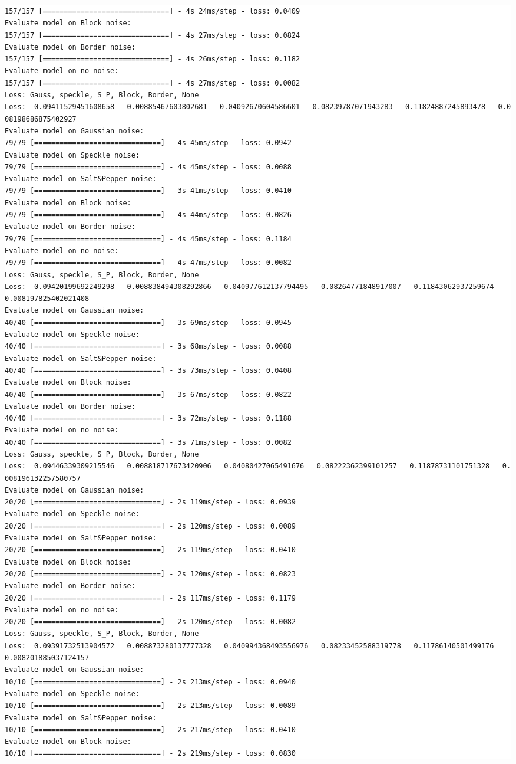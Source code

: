 ````
157/157 [==============================] - 4s 24ms/step - loss: 0.0409
Evaluate model on Block noise:
157/157 [==============================] - 4s 27ms/step - loss: 0.0824
Evaluate model on Border noise:
157/157 [==============================] - 4s 26ms/step - loss: 0.1182
Evaluate model on no noise:
157/157 [==============================] - 4s 27ms/step - loss: 0.0082
Loss: Gauss, speckle, S_P, Block, Border, None
Loss:  0.09411529451608658   0.00885467603802681   0.04092670604586601   0.08239787071943283   0.11824887245893478   0.008198686875402927
Evaluate model on Gaussian noise:
79/79 [==============================] - 4s 45ms/step - loss: 0.0942
Evaluate model on Speckle noise:
79/79 [==============================] - 4s 45ms/step - loss: 0.0088
Evaluate model on Salt&Pepper noise:
79/79 [==============================] - 3s 41ms/step - loss: 0.0410
Evaluate model on Block noise:
79/79 [==============================] - 4s 44ms/step - loss: 0.0826
Evaluate model on Border noise:
79/79 [==============================] - 4s 45ms/step - loss: 0.1184
Evaluate model on no noise:
79/79 [==============================] - 4s 47ms/step - loss: 0.0082
Loss: Gauss, speckle, S_P, Block, Border, None
Loss:  0.09420199692249298   0.008838494308292866   0.040977612137794495   0.08264771848917007   0.11843062937259674   0.008197825402021408
Evaluate model on Gaussian noise:
40/40 [==============================] - 3s 69ms/step - loss: 0.0945
Evaluate model on Speckle noise:
40/40 [==============================] - 3s 68ms/step - loss: 0.0088
Evaluate model on Salt&Pepper noise:
40/40 [==============================] - 3s 73ms/step - loss: 0.0408
Evaluate model on Block noise:
40/40 [==============================] - 3s 67ms/step - loss: 0.0822
Evaluate model on Border noise:
40/40 [==============================] - 3s 72ms/step - loss: 0.1188
Evaluate model on no noise:
40/40 [==============================] - 3s 71ms/step - loss: 0.0082
Loss: Gauss, speckle, S_P, Block, Border, None
Loss:  0.09446339309215546   0.008818717673420906   0.04080427065491676   0.08222362399101257   0.11878731101751328   0.008196132257580757
Evaluate model on Gaussian noise:
20/20 [==============================] - 2s 119ms/step - loss: 0.0939
Evaluate model on Speckle noise:
20/20 [==============================] - 2s 120ms/step - loss: 0.0089
Evaluate model on Salt&Pepper noise:
20/20 [==============================] - 2s 119ms/step - loss: 0.0410
Evaluate model on Block noise:
20/20 [==============================] - 2s 120ms/step - loss: 0.0823
Evaluate model on Border noise:
20/20 [==============================] - 2s 117ms/step - loss: 0.1179
Evaluate model on no noise:
20/20 [==============================] - 2s 120ms/step - loss: 0.0082
Loss: Gauss, speckle, S_P, Block, Border, None
Loss:  0.09391732513904572   0.008873280137777328   0.040994368493556976   0.08233452588319778   0.11786140501499176   0.008201885037124157
Evaluate model on Gaussian noise:
10/10 [==============================] - 2s 213ms/step - loss: 0.0940
Evaluate model on Speckle noise:
10/10 [==============================] - 2s 213ms/step - loss: 0.0089
Evaluate model on Salt&Pepper noise:
10/10 [==============================] - 2s 217ms/step - loss: 0.0410
Evaluate model on Block noise:
10/10 [==============================] - 2s 219ms/step - loss: 0.0830
````